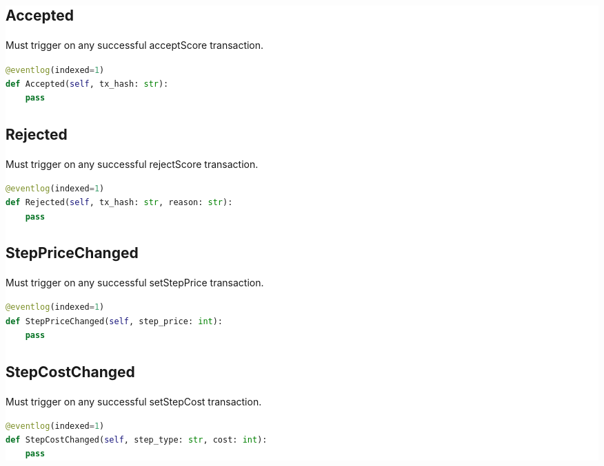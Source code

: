 ## Accepted

Must trigger on any successful acceptScore transaction.

```python
@eventlog(indexed=1)
def Accepted(self, tx_hash: str):
    pass
```

## Rejected

Must trigger on any successful rejectScore transaction.

```python
@eventlog(indexed=1)
def Rejected(self, tx_hash: str, reason: str):
    pass
```

## StepPriceChanged

Must trigger on any successful setStepPrice transaction.

```python
@eventlog(indexed=1)
def StepPriceChanged(self, step_price: int):
    pass
```

## StepCostChanged

Must trigger on any successful setStepCost transaction.

```python
@eventlog(indexed=1)
def StepCostChanged(self, step_type: str, cost: int):
    pass
```
